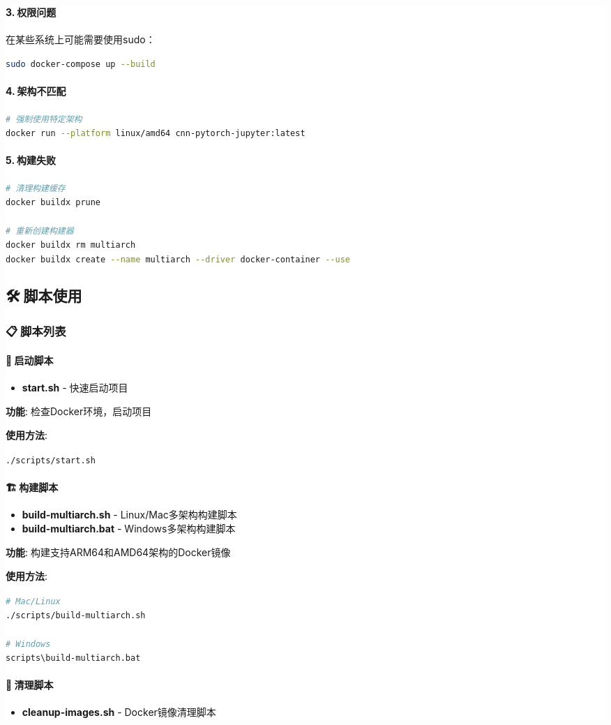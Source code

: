 #### 3. 权限问题
在某些系统上可能需要使用sudo：
```bash
sudo docker-compose up --build
```

#### 4. 架构不匹配
```bash
# 强制使用特定架构
docker run --platform linux/amd64 cnn-pytorch-jupyter:latest
```

#### 5. 构建失败
```bash
# 清理构建缓存
docker buildx prune

# 重新创建构建器
docker buildx rm multiarch
docker buildx create --name multiarch --driver docker-container --use
```

## 🛠️ 脚本使用

### 📋 脚本列表

#### 🚀 启动脚本
- **start.sh** - 快速启动项目

**功能**: 检查Docker环境，启动项目

**使用方法**:
```bash
./scripts/start.sh
```

#### 🏗️ 构建脚本
- **build-multiarch.sh** - Linux/Mac多架构构建脚本
- **build-multiarch.bat** - Windows多架构构建脚本

**功能**: 构建支持ARM64和AMD64架构的Docker镜像

**使用方法**:
```bash
# Mac/Linux
./scripts/build-multiarch.sh

# Windows
scripts\build-multiarch.bat
```

#### 🧹 清理脚本
- **cleanup-images.sh** - Docker镜像清理脚本
